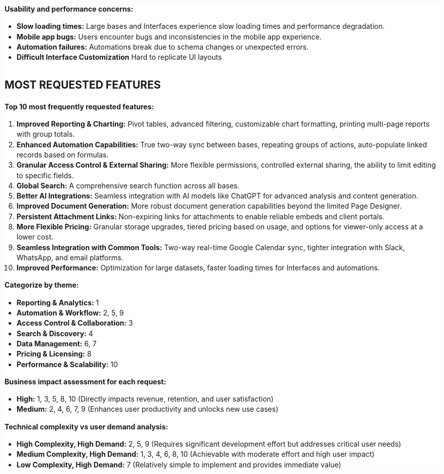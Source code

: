 **Usability and performance concerns:**

*   **Slow loading times:** Large bases and Interfaces experience slow loading times and performance degradation.
*   **Mobile app bugs:** Users encounter bugs and inconsistencies in the mobile app experience.
*   **Automation failures:** Automations break due to schema changes or unexpected errors.
*   **Difficult Interface Customization** Hard to replicate UI layouts

## MOST REQUESTED FEATURES

**Top 10 most frequently requested features:**

1.  **Improved Reporting & Charting:** Pivot tables, advanced filtering, customizable chart formatting, printing multi-page reports with group totals.
2.  **Enhanced Automation Capabilities:** True two-way sync between bases, repeating groups of actions, auto-populate linked records based on formulas.
3.  **Granular Access Control & External Sharing:** More flexible permissions, controlled external sharing, the ability to limit editing to specific fields.
4.  **Global Search:** A comprehensive search function across all bases.
5.  **Better AI Integrations:** Seamless integration with AI models like ChatGPT for advanced analysis and content generation.
6.  **Improved Document Generation:** More robust document generation capabilities beyond the limited Page Designer.
7.  **Persistent Attachment Links:** Non-expiring links for attachments to enable reliable embeds and client portals.
8.  **More Flexible Pricing:** Granular storage upgrades, tiered pricing based on usage, and options for viewer-only access at a lower cost.
9.  **Seamless Integration with Common Tools:** Two-way real-time Google Calendar sync, tighter integration with Slack, WhatsApp, and email platforms.
10. **Improved Performance:** Optimization for large datasets, faster loading times for Interfaces and automations.

**Categorize by theme:**

*   **Reporting & Analytics:** 1
*   **Automation & Workflow:** 2, 5, 9
*   **Access Control & Collaboration:** 3
*   **Search & Discovery:** 4
*   **Data Management:** 6, 7
*   **Pricing & Licensing:** 8
*   **Performance & Scalability:** 10

**Business impact assessment for each request:**

*   **High:** 1, 3, 5, 8, 10 (Directly impacts revenue, retention, and user satisfaction)
*   **Medium:** 2, 4, 6, 7, 9 (Enhances user productivity and unlocks new use cases)

**Technical complexity vs user demand analysis:**

*   **High Complexity, High Demand:** 2, 5, 9 (Requires significant development effort but addresses critical user needs)
*   **Medium Complexity, High Demand:** 1, 3, 4, 6, 8, 10 (Achievable with moderate effort and high user impact)
*   **Low Complexity, High Demand:** 7 (Relatively simple to implement and provides immediate value)
